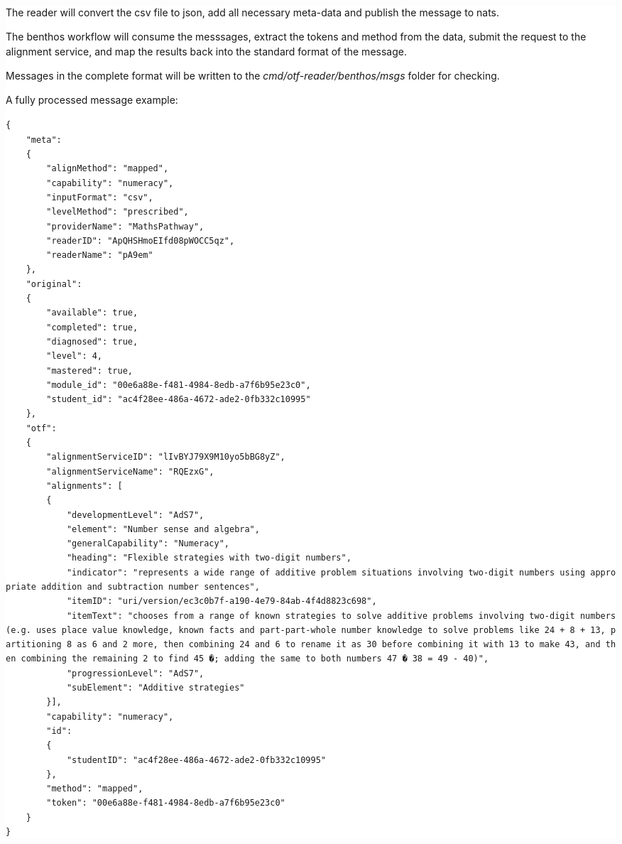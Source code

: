The reader will convert the csv file to json, add all necessary meta-data and publish the message to nats.

The benthos workflow will consume the messsages, extract the tokens and method from the data, submit the request to the alignment service, and map the results back into the standard format of the message.

Messages in the complete format will be written to the *cmd/otf-reader/benthos/msgs* folder for checking.

A fully processed message example:
```
{
    "meta":
    {
        "alignMethod": "mapped",
        "capability": "numeracy",
        "inputFormat": "csv",
        "levelMethod": "prescribed",
        "providerName": "MathsPathway",
        "readerID": "ApQHSHmoEIfd08pWOCC5qz",
        "readerName": "pA9em"
    },
    "original":
    {
        "available": true,
        "completed": true,
        "diagnosed": true,
        "level": 4,
        "mastered": true,
        "module_id": "00e6a88e-f481-4984-8edb-a7f6b95e23c0",
        "student_id": "ac4f28ee-486a-4672-ade2-0fb332c10995"
    },
    "otf":
    {
        "alignmentServiceID": "lIvBYJ79X9M10yo5bBG8yZ",
        "alignmentServiceName": "RQEzxG",
        "alignments": [
        {
            "developmentLevel": "AdS7",
            "element": "Number sense and algebra",
            "generalCapability": "Numeracy",
            "heading": "Flexible strategies with two-digit numbers",
            "indicator": "represents a wide range of additive problem situations involving two-digit numbers using appropriate addition and subtraction number sentences",
            "itemID": "uri/version/ec3c0b7f-a190-4e79-84ab-4f4d8823c698",
            "itemText": "chooses from a range of known strategies to solve additive problems involving two-digit numbers (e.g. uses place value knowledge, known facts and part-part-whole number knowledge to solve problems like 24 + 8 + 13, partitioning 8 as 6 and 2 more, then combining 24 and 6 to rename it as 30 before combining it with 13 to make 43, and then combining the remaining 2 to find 45 �; adding the same to both numbers 47 � 38 = 49 - 40)",
            "progressionLevel": "AdS7",
            "subElement": "Additive strategies"
        }],
        "capability": "numeracy",
        "id":
        {
            "studentID": "ac4f28ee-486a-4672-ade2-0fb332c10995"
        },
        "method": "mapped",
        "token": "00e6a88e-f481-4984-8edb-a7f6b95e23c0"
    }
}
```
